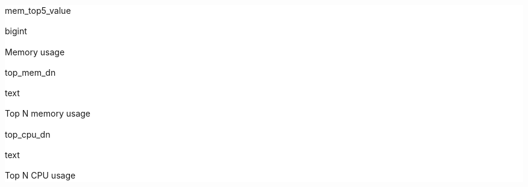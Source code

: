 <tr id="en-us_topic_0237122659_row14367182814589"><td class="cellrowborder" valign="top" width="27.039603960396043%" headers="mcps1.2.4.1.1 "><p id="en-us_topic_0237122659_p133671428175818"><a name="en-us_topic_0237122659_p133671428175818"></a><a name="en-us_topic_0237122659_p133671428175818"></a>mem_top5_value</p>
</td>
<td class="cellrowborder" valign="top" width="21.386138613861387%" headers="mcps1.2.4.1.2 "><p id="en-us_topic_0237122659_p10367122813587"><a name="en-us_topic_0237122659_p10367122813587"></a><a name="en-us_topic_0237122659_p10367122813587"></a>bigint</p>
</td>
<td class="cellrowborder" valign="top" width="51.57425742574257%" headers="mcps1.2.4.1.3 "><p id="en-us_topic_0237122659_p836812845815"><a name="en-us_topic_0237122659_p836812845815"></a><a name="en-us_topic_0237122659_p836812845815"></a>Memory usage</p>
</td>
</tr>
<tr id="en-us_topic_0237122659_row845161112597"><td class="cellrowborder" valign="top" width="27.039603960396043%" headers="mcps1.2.4.1.1 "><p id="en-us_topic_0237122659_p11461811155914"><a name="en-us_topic_0237122659_p11461811155914"></a><a name="en-us_topic_0237122659_p11461811155914"></a>top_mem_dn</p>
</td>
<td class="cellrowborder" valign="top" width="21.386138613861387%" headers="mcps1.2.4.1.2 "><p id="en-us_topic_0237122659_p646111195912"><a name="en-us_topic_0237122659_p646111195912"></a><a name="en-us_topic_0237122659_p646111195912"></a>text</p>
</td>
<td class="cellrowborder" valign="top" width="51.57425742574257%" headers="mcps1.2.4.1.3 "><p id="en-us_topic_0237122659_p124651118592"><a name="en-us_topic_0237122659_p124651118592"></a><a name="en-us_topic_0237122659_p124651118592"></a>Top N memory usage</p>
</td>
</tr>
<tr id="en-us_topic_0237122659_row1928591316595"><td class="cellrowborder" valign="top" width="27.039603960396043%" headers="mcps1.2.4.1.1 "><p id="en-us_topic_0237122659_p628521318590"><a name="en-us_topic_0237122659_p628521318590"></a><a name="en-us_topic_0237122659_p628521318590"></a>top_cpu_dn</p>
</td>
<td class="cellrowborder" valign="top" width="21.386138613861387%" headers="mcps1.2.4.1.2 "><p id="en-us_topic_0237122659_p182861313165916"><a name="en-us_topic_0237122659_p182861313165916"></a><a name="en-us_topic_0237122659_p182861313165916"></a>text</p>
</td>
<td class="cellrowborder" valign="top" width="51.57425742574257%" headers="mcps1.2.4.1.3 "><p id="en-us_topic_0237122659_p10286101313597"><a name="en-us_topic_0237122659_p10286101313597"></a><a name="en-us_topic_0237122659_p10286101313597"></a>Top N CPU usage</p>
</td>
</tr>
</tbody>
</table>

